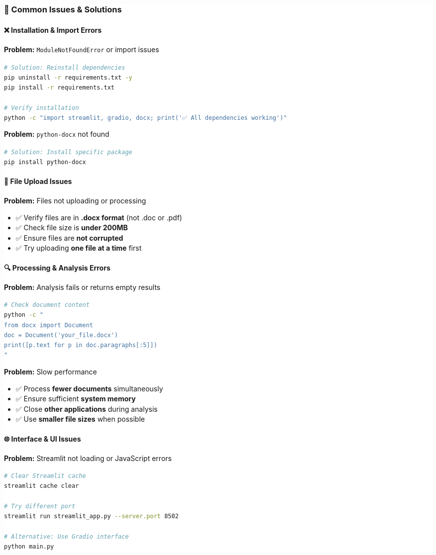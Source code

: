 ### 🔧 Common Issues & Solutions

#### **❌ Installation & Import Errors**

**Problem:** `ModuleNotFoundError` or import issues
```bash
# Solution: Reinstall dependencies
pip uninstall -r requirements.txt -y
pip install -r requirements.txt

# Verify installation
python -c "import streamlit, gradio, docx; print('✅ All dependencies working')"
```

**Problem:** `python-docx` not found
```bash
# Solution: Install specific package
pip install python-docx
```

#### **📁 File Upload Issues**

**Problem:** Files not uploading or processing
- ✅ Verify files are in **.docx format** (not .doc or .pdf)
- ✅ Check file size is **under 200MB**
- ✅ Ensure files are **not corrupted**
- ✅ Try uploading **one file at a time** first

#### **🔍 Processing & Analysis Errors**

**Problem:** Analysis fails or returns empty results
```bash
# Check document content
python -c "
from docx import Document
doc = Document('your_file.docx')
print([p.text for p in doc.paragraphs[:5]])
"
```

**Problem:** Slow performance
- ✅ Process **fewer documents** simultaneously
- ✅ Ensure sufficient **system memory**
- ✅ Close **other applications** during analysis
- ✅ Use **smaller file sizes** when possible

#### **🌐 Interface & UI Issues**

**Problem:** Streamlit not loading or JavaScript errors
```bash
# Clear Streamlit cache
streamlit cache clear

# Try different port
streamlit run streamlit_app.py --server.port 8502

# Alternative: Use Gradio interface
python main.py
```
